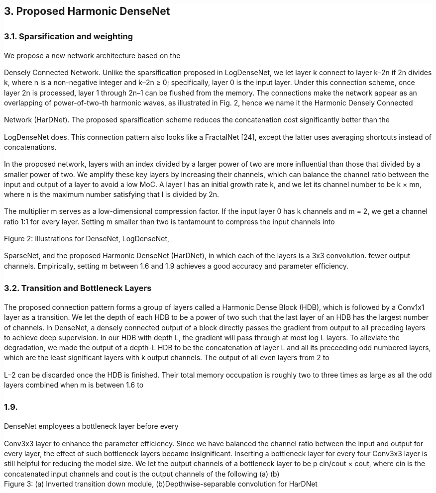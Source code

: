 ## 3. Proposed Harmonic DenseNet
### 3.1. Sparsification and weighting
We propose a new network architecture based on the

Densely Connected Network. Unlike the sparsification proposed in LogDenseNet, we let layer k connect to layer k–2n if 2n divides k, where n is a non-negative integer and k–2n ≥ 0; specifically, layer 0 is the input layer. Under this connection scheme, once layer 2n is processed, layer 1 through 2n–1 can be flushed from the memory. The connections make the network appear as an overlapping of power-of-two-th harmonic waves, as illustrated in Fig. 2, hence we name it the Harmonic Densely Connected

Network (HarDNet). The proposed sparsification scheme reduces the concatenation cost significantly better than the

LogDenseNet does. This connection pattern also looks like a FractalNet [24], except the latter uses averaging shortcuts instead of concatenations.

In the proposed network, layers with an index divided by a larger power of two are more influential than those that divided by a smaller power of two. We amplify these key layers by increasing their channels, which can balance the channel ratio between the input and output of a layer to avoid a low MoC. A layer l has an initial growth rate k, and we let its channel number to be k × mn, where n is the maximum number satisfying that l is divided by 2n.

The multiplier m serves as a low-dimensional compression factor. If the input layer 0 has k channels and m = 2, we get a channel ratio 1:1 for every layer. Setting m smaller than two is tantamount to compress the input channels into

Figure 2: Illustrations for DenseNet, LogDenseNet,

SparseNet, and the proposed Harmonic DenseNet (HarDNet), in which each of the layers is a 3x3 convolution. fewer output channels. Empirically, setting m between 1.6 and 1.9 achieves a good accuracy and parameter efficiency.

### 3.2. Transition and Bottleneck Layers
The proposed connection pattern forms a group of layers called a Harmonic Dense Block (HDB), which is followed by a Conv1x1 layer as a transition. We let the depth of each HDB to be a power of two such that the last layer of an HDB has the largest number of channels. In DenseNet, a densely connected output of a block directly passes the gradient from output to all preceding layers to achieve deep supervision. In our HDB with depth L, the gradient will pass through at most log L layers. To alleviate the degradation, we made the output of a depth-L HDB to be the concatenation of layer L and all its preceeding odd numbered layers, which are the least significant layers with k output channels. The output of all even layers from 2 to

L–2 can be discarded once the HDB is finished. Their total memory occupation is roughly two to three times as large as all the odd layers combined when m is between 1.6 to

### 1.9.
DenseNet employees a bottleneck layer before every

Conv3x3 layer to enhance the parameter efficiency. Since we have balanced the channel ratio between the input and output for every layer, the effect of such bottleneck layers became insignificant. Inserting a bottleneck layer for every four Conv3x3 layer is still helpful for reducing the model size. We let the output channels of a bottleneck layer to be p cin/cout × cout, where cin is the concatenated input channels and cout is the output channels of the following (a) (b)<br/>
Figure 3: (a) Inverted transition down module, (b)Depthwise-separable convolution for HarDNet

